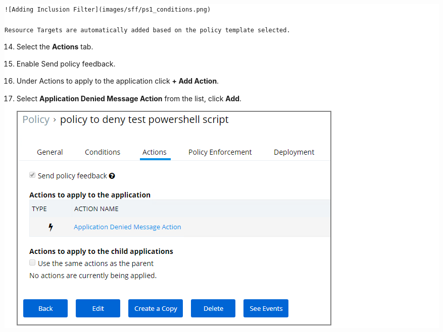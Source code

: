     ![Adding Inclusion Filter](images/sff/ps1_conditions.png)

    Resource Targets are automatically added based on the policy template selected.

14. Select the **Actions** tab.
15. Enable Send policy feedback.
16. Under Actions to apply to the application click **+ Add Action**.
17. Select **Application Denied Message Action** from the list, click **Add**.

    ![Adding Exclusion Filter](images/sff/ps1_actions.png)
